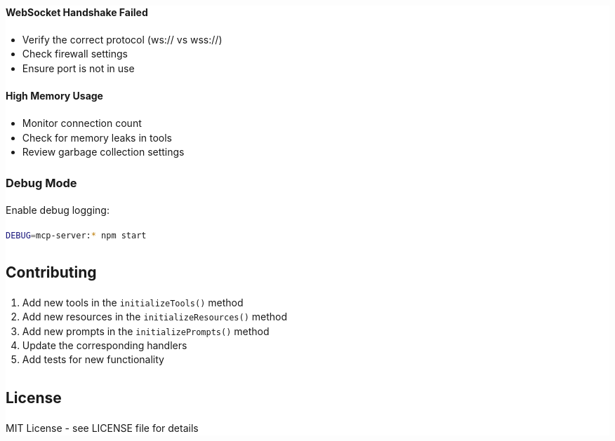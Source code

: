 #### WebSocket Handshake Failed
- Verify the correct protocol (ws:// vs wss://)
- Check firewall settings
- Ensure port is not in use

#### High Memory Usage
- Monitor connection count
- Check for memory leaks in tools
- Review garbage collection settings

### Debug Mode

Enable debug logging:
```bash
DEBUG=mcp-server:* npm start
```

## Contributing

1. Add new tools in the `initializeTools()` method
2. Add new resources in the `initializeResources()` method  
3. Add new prompts in the `initializePrompts()` method
4. Update the corresponding handlers
5. Add tests for new functionality

## License

MIT License - see LICENSE file for details
